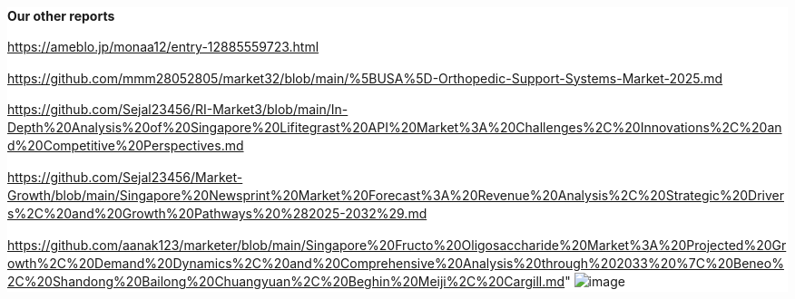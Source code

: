<strong>Our other reports</strong>

<a href=https://ameblo.jp/monaa12/entry-12885559723.html>https://ameblo.jp/monaa12/entry-12885559723.html</a>

<a href=https://github.com/mmm28052805/market32/blob/main/%5BUSA%5D-Orthopedic-Support-Systems-Market-2025.md>https://github.com/mmm28052805/market32/blob/main/%5BUSA%5D-Orthopedic-Support-Systems-Market-2025.md</a>

<a href=https://github.com/Sejal23456/RI-Market3/blob/main/In-Depth%20Analysis%20of%20Singapore%20Lifitegrast%20API%20Market%3A%20Challenges%2C%20Innovations%2C%20and%20Competitive%20Perspectives.md>https://github.com/Sejal23456/RI-Market3/blob/main/In-Depth%20Analysis%20of%20Singapore%20Lifitegrast%20API%20Market%3A%20Challenges%2C%20Innovations%2C%20and%20Competitive%20Perspectives.md</a>

<a href=https://github.com/Sejal23456/Market-Growth/blob/main/Singapore%20Newsprint%20Market%20Forecast%3A%20Revenue%20Analysis%2C%20Strategic%20Drivers%2C%20and%20Growth%20Pathways%20%282025-2032%29.md>https://github.com/Sejal23456/Market-Growth/blob/main/Singapore%20Newsprint%20Market%20Forecast%3A%20Revenue%20Analysis%2C%20Strategic%20Drivers%2C%20and%20Growth%20Pathways%20%282025-2032%29.md</a>

<a href=https://github.com/aanak123/marketer/blob/main/Singapore%20Fructo%20Oligosaccharide%20Market%3A%20Projected%20Growth%2C%20Demand%20Dynamics%2C%20and%20Comprehensive%20Analysis%20through%202033%20%7C%20Beneo%2C%20Shandong%20Bailong%20Chuangyuan%2C%20Beghin%20Meiji%2C%20Cargill.md>https://github.com/aanak123/marketer/blob/main/Singapore%20Fructo%20Oligosaccharide%20Market%3A%20Projected%20Growth%2C%20Demand%20Dynamics%2C%20and%20Comprehensive%20Analysis%20through%202033%20%7C%20Beneo%2C%20Shandong%20Bailong%20Chuangyuan%2C%20Beghin%20Meiji%2C%20Cargill.md</a>"
![image](https://github.com/user-attachments/assets/19ccdc74-2571-4ff0-ae94-93aa63cb736c)
